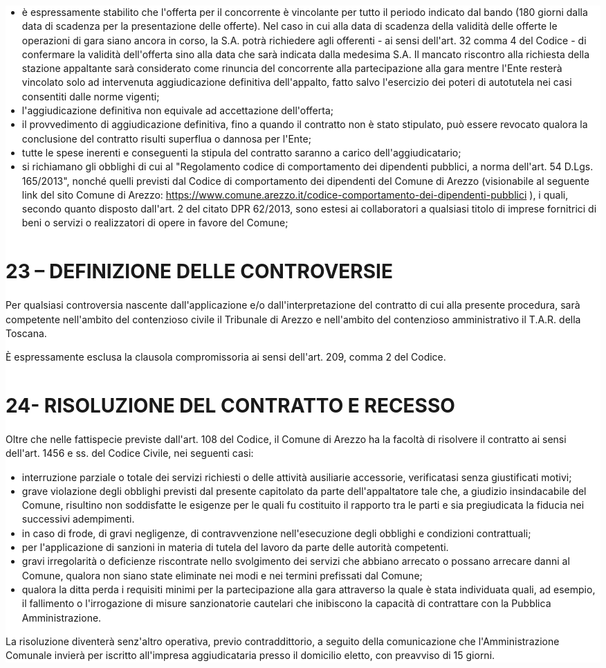 - è espressamente stabilito che l'offerta per il concorrente è vincolante per tutto il periodo indicato dal bando (180 giorni dalla data di scadenza per la presentazione delle offerte). Nel caso in cui alla data di scadenza della validità delle offerte le operazioni di gara siano ancora in corso, la S.A. potrà richiedere agli offerenti - ai sensi dell'art. 32 comma 4 del Codice - di confermare la validità dell'offerta sino alla data che sarà indicata dalla medesima S.A. Il mancato riscontro alla richiesta della stazione appaltante sarà considerato come rinuncia del concorrente alla partecipazione alla gara mentre l'Ente resterà vincolato solo ad intervenuta aggiudicazione definitiva dell'appalto, fatto salvo l'esercizio dei poteri di autotutela nei casi consentiti dalle norme vigenti;
- l'aggiudicazione definitiva non equivale ad accettazione dell'offerta;
- il provvedimento di aggiudicazione definitiva, fino a quando il contratto non è stato stipulato, può essere revocato qualora la conclusione del contratto risulti superflua o dannosa per l'Ente;
- tutte le spese inerenti e conseguenti la stipula del contratto saranno a carico dell'aggiudicatario;
- si richiamano gli obblighi di cui al "Regolamento codice di comportamento dei dipendenti pubblici, a norma dell'art. 54 D.Lgs. 165/2013", nonché quelli previsti dal Codice di comportamento dei dipendenti del Comune di Arezzo (visionabile al seguente link del sito Comune di Arezzo: https://www.comune.arezzo.it/codice-comportamento-dei-dipendenti-pubblici ), i quali, secondo quanto disposto dall'art. 2 del citato DPR 62/2013, sono estesi ai collaboratori a qualsiasi titolo di imprese fornitrici di beni o servizi o realizzatori di opere in favore del Comune;

# 23 – DEFINIZIONE DELLE CONTROVERSIE
Per qualsiasi controversia nascente dall'applicazione e/o dall'interpretazione del contratto di cui alla presente procedura, sarà competente nell'ambito del contenzioso civile il Tribunale di Arezzo e nell'ambito del contenzioso amministrativo il T.A.R. della Toscana.

È espressamente esclusa la clausola compromissoria ai sensi dell'art. 209, comma 2 del Codice.

# 24- RISOLUZIONE DEL CONTRATTO E RECESSO
Oltre che nelle fattispecie previste dall'art. 108 del Codice, il Comune di Arezzo ha la facoltà di risolvere il contratto ai sensi dell'art. 1456 e ss. del Codice Civile, nei seguenti casi:
- interruzione parziale o totale dei servizi richiesti o delle attività ausiliarie accessorie, verificatasi senza giustificati motivi;
- grave violazione degli obblighi previsti dal presente capitolato da parte dell'appaltatore tale che, a giudizio insindacabile del Comune, risultino non soddisfatte le esigenze per le quali fu costituito il rapporto tra le parti e sia pregiudicata la fiducia nei successivi adempimenti.
- in caso di frode, di gravi negligenze, di contravvenzione nell'esecuzione degli obblighi e condizioni contrattuali;
- per l'applicazione di sanzioni in materia di tutela del lavoro da parte delle autorità competenti.
- gravi irregolarità o deficienze riscontrate nello svolgimento dei servizi che abbiano arrecato o possano arrecare danni al Comune, qualora non siano state eliminate nei modi e nei termini prefissati dal Comune;
- qualora la ditta perda i requisiti minimi per la partecipazione alla gara attraverso la quale è stata individuata quali, ad esempio, il fallimento o l'irrogazione di misure sanzionatorie cautelari che inibiscono la capacità di contrattare con la Pubblica Amministrazione.

La risoluzione diventerà senz'altro operativa, previo contraddittorio, a seguito della comunicazione che l'Amministrazione Comunale invierà per iscritto all'impresa aggiudicataria presso il domicilio eletto, con preavviso di 15 giorni.
